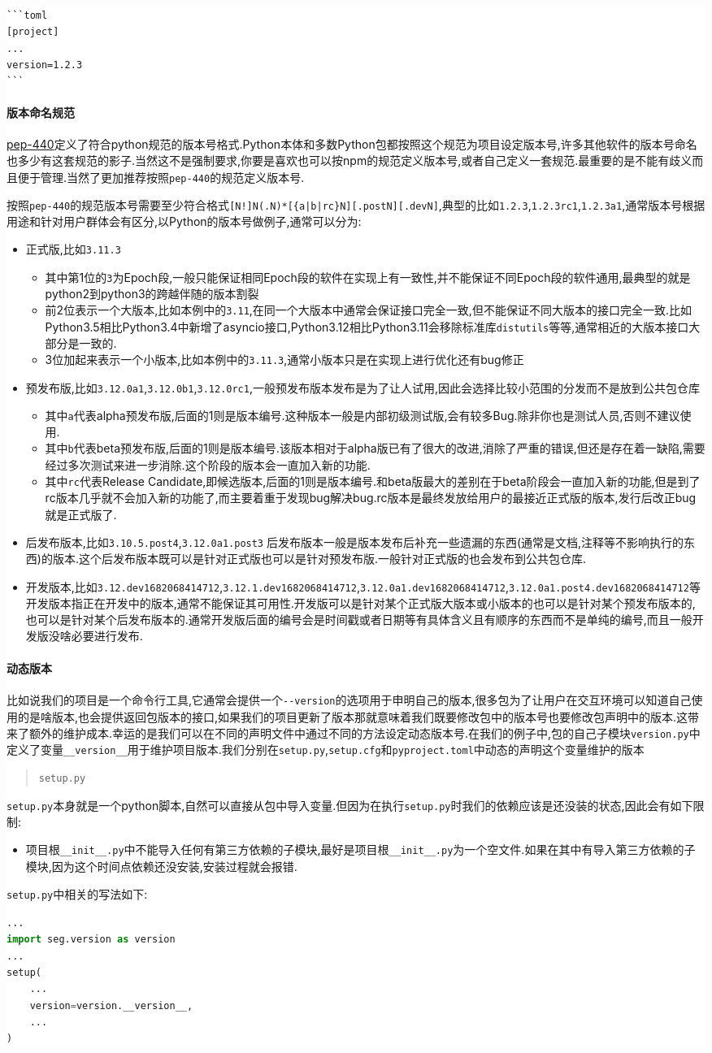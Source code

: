     ```toml
    [project]
    ...
    version=1.2.3
    ```

#### 版本命名规范

[pep-440](https://www.python.org/dev/peps/pep-0440/)定义了符合python规范的版本号格式.Python本体和多数Python包都按照这个规范为项目设定版本号,许多其他软件的版本号命名也多少有这套规范的影子.当然这不是强制要求,你要是喜欢也可以按npm的规范定义版本号,或者自己定义一套规范.最重要的是不能有歧义而且便于管理.当然了更加推荐按照`pep-440`的规范定义版本号.

按照`pep-440`的规范版本号需要至少符合格式`[N!]N(.N)*[{a|b|rc}N][.postN][.devN]`,典型的比如`1.2.3`,`1.2.3rc1`,`1.2.3a1`,通常版本号根据用途和针对用户群体会有区分,以Python的版本号做例子,通常可以分为:

+ 正式版,比如`3.11.3`
    + 其中第1位的`3`为Epoch段,一般只能保证相同Epoch段的软件在实现上有一致性,并不能保证不同Epoch段的软件通用,最典型的就是python2到python3的跨越伴随的版本割裂
    + 前2位表示一个大版本,比如本例中的`3.11`,在同一个大版本中通常会保证接口完全一致,但不能保证不同大版本的接口完全一致.比如Python3.5相比Python3.4中新增了asyncio接口,Python3.12相比Python3.11会移除标准库`distutils`等等,通常相近的大版本接口大部分是一致的.
    + 3位加起来表示一个小版本,比如本例中的`3.11.3`,通常小版本只是在实现上进行优化还有bug修正

+ 预发布版,比如`3.12.0a1`,`3.12.0b1`,`3.12.0rc1`,一般预发布版本发布是为了让人试用,因此会选择比较小范围的分发而不是放到公共包仓库
    + 其中`a`代表alpha预发布版,后面的1则是版本编号.这种版本一般是内部初级测试版,会有较多Bug.除非你也是测试人员,否则不建议使用.
    + 其中`b`代表beta预发布版,后面的1则是版本编号.该版本相对于alpha版已有了很大的改进,消除了严重的错误,但还是存在着一缺陷,需要经过多次测试来进一步消除.这个阶段的版本会一直加入新的功能.
    + 其中`rc`代表Release Candidate,即候选版本,后面的1则是版本编号.和beta版最大的差别在于beta阶段会一直加入新的功能,但是到了rc版本几乎就不会加入新的功能了,而主要着重于发现bug解决bug.rc版本是最终发放给用户的最接近正式版的版本,发行后改正bug就是正式版了.

+ 后发布版本,比如`3.10.5.post4`,`3.12.0a1.post3`
    后发布版本一般是版本发布后补充一些遗漏的东西(通常是文档,注释等不影响执行的东西)的版本.这个后发布版本既可以是针对正式版也可以是针对预发布版.一般针对正式版的也会发布到公共包仓库.
    
+ 开发版本,比如`3.12.dev1682068414712`,`3.12.1.dev1682068414712`,`3.12.0a1.dev1682068414712`,`3.12.0a1.post4.dev1682068414712`等
    开发版本指正在开发中的版本,通常不能保证其可用性.开发版可以是针对某个正式版大版本或小版本的也可以是针对某个预发布版本的,也可以是针对某个后发布版本的.通常开发版后面的编号会是时间戳或者日期等有具体含义且有顺序的东西而不是单纯的编号,而且一般开发版没啥必要进行发布.
    
#### 动态版本

比如说我们的项目是一个命令行工具,它通常会提供一个`--version`的选项用于申明自己的版本,很多包为了让用户在交互环境可以知道自己使用的是啥版本,也会提供返回包版本的接口,如果我们的项目更新了版本那就意味着我们既要修改包中的版本号也要修改包声明中的版本.这带来了额外的维护成本.幸运的是我们可以在不同的声明文件中通过不同的方法设定动态版本号.在我们的例子中,包的自己子模块`version.py`中定义了变量`__version__`用于维护项目版本.我们分别在`setup.py`,`setup.cfg`和`pyproject.toml`中动态的声明这个变量维护的版本

> `setup.py`

`setup.py`本身就是一个python脚本,自然可以直接从包中导入变量.但因为在执行`setup.py`时我们的依赖应该是还没装的状态,因此会有如下限制:

+ 项目根`__init__.py`中不能导入任何有第三方依赖的子模块,最好是项目根`__init__.py`为一个空文件.如果在其中有导入第三方依赖的子模块,因为这个时间点依赖还没安装,安装过程就会报错.

`setup.py`中相关的写法如下:

```python
...
import seg.version as version
...
setup(
    ...
    version=version.__version__,
    ...
)
```
